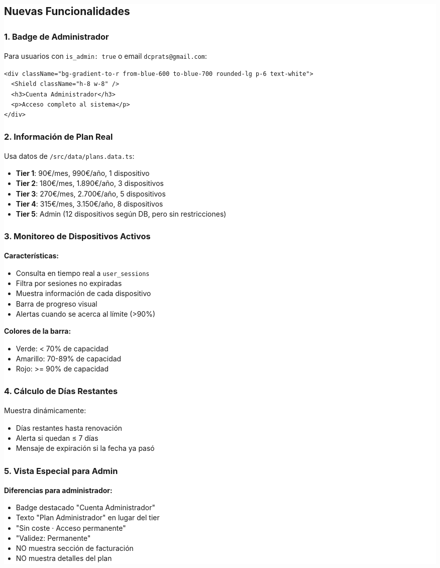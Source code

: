 
## Nuevas Funcionalidades

### 1. Badge de Administrador

Para usuarios con `is_admin: true` o email `dcprats@gmail.com`:

```tsx
<div className="bg-gradient-to-r from-blue-600 to-blue-700 rounded-lg p-6 text-white">
  <Shield className="h-8 w-8" />
  <h3>Cuenta Administrador</h3>
  <p>Acceso completo al sistema</p>
</div>
```

### 2. Información de Plan Real

Usa datos de `/src/data/plans.data.ts`:

- **Tier 1**: 90€/mes, 990€/año, 1 dispositivo
- **Tier 2**: 180€/mes, 1.890€/año, 3 dispositivos
- **Tier 3**: 270€/mes, 2.700€/año, 5 dispositivos
- **Tier 4**: 315€/mes, 3.150€/año, 8 dispositivos
- **Tier 5**: Admin (12 dispositivos según DB, pero sin restricciones)

### 3. Monitoreo de Dispositivos Activos

**Características:**
- Consulta en tiempo real a `user_sessions`
- Filtra por sesiones no expiradas
- Muestra información de cada dispositivo
- Barra de progreso visual
- Alertas cuando se acerca al límite (>90%)

**Colores de la barra:**
- Verde: < 70% de capacidad
- Amarillo: 70-89% de capacidad
- Rojo: >= 90% de capacidad

### 4. Cálculo de Días Restantes

Muestra dinámicamente:
- Días restantes hasta renovación
- Alerta si quedan ≤ 7 días
- Mensaje de expiración si la fecha ya pasó

### 5. Vista Especial para Admin

**Diferencias para administrador:**
- Badge destacado "Cuenta Administrador"
- Texto "Plan Administrador" en lugar del tier
- "Sin coste · Acceso permanente"
- "Validez: Permanente"
- NO muestra sección de facturación
- NO muestra detalles del plan
